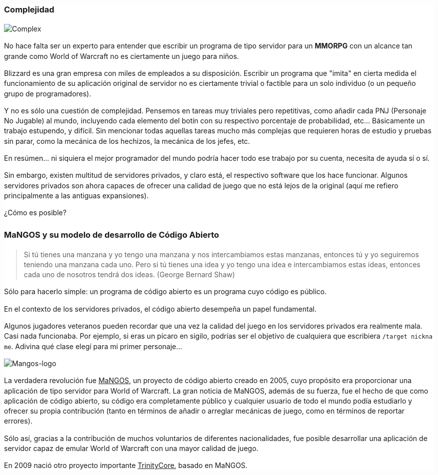 ### Complejidad

![Complex](https://raw.githubusercontent.com/FrancescoBorzi/why-I-hate-wow-private-servers/master/img/complex.jpg)

No hace falta ser un experto para entender que escribir un programa de tipo servidor para un **MMORPG** con un alcance tan grande como World of Warcraft no es ciertamente un juego para niños.

Blizzard es una gran empresa con miles de empleados a su disposición. Escribir un programa que "imita" en cierta medida el funcionamiento de su aplicación original de servidor no es ciertamente trivial o factible para un solo individuo (o un pequeño grupo de programadores).

Y no es sólo una cuestión de complejidad. Pensemos en tareas muy triviales pero repetitivas, como añadir cada PNJ (Personaje No Jugable) al mundo, incluyendo cada elemento del botín con su respectivo porcentaje de probabilidad, etc... Básicamente un trabajo estupendo, y difícil. Sin mencionar todas aquellas tareas mucho más complejas que requieren horas de estudio y pruebas sin parar, como la mecánica de los hechizos, la mecánica de los jefes, etc.

En resúmen... ni siquiera el mejor programador del mundo podría hacer todo ese trabajo por su cuenta, necesita de ayuda sí o sí.

Sin embargo, existen multitud de servidores privados, y claro está, el respectivo software que los hace funcionar. Algunos servidores privados son ahora capaces de ofrecer una calidad de juego que no está lejos de la original (aquí me refiero principalmente a las antiguas expansiones).

¿Cómo es posible?

### MaNGOS y su modelo de desarrollo de Código Abierto

> Si tú tienes una manzana y yo tengo una manzana y nos intercambiamos estas manzanas, entonces tú y yo seguiremos teniendo una manzana cada uno. Pero si tú tienes una idea y yo tengo una idea e intercambiamos estas ideas, entonces cada uno de nosotros tendrá dos ideas. (George Bernard Shaw)

Sólo para hacerlo simple: un programa de código abierto es un programa cuyo código es público.

En el contexto de los servidores privados, el código abierto desempeña un papel fundamental.

Algunos jugadores veteranos pueden recordar que una vez la calidad del juego en los servidores privados era realmente mala. Casi nada funcionaba.
Por ejemplo, si eras un pícaro en sigilo, podrías ser el objetivo de cualquiera que escribiera `/target nickname`. Adivina qué clase elegí para mi primer personaje...

![Mangos-logo](https://raw.githubusercontent.com/FrancescoBorzi/why-I-hate-wow-private-servers/master/img/mangos-logo.gif)

La verdadera revolución fue [MaNGOS](https://www.getmangos.eu/), un proyecto de código abierto creado en 2005, cuyo propósito era proporcionar una aplicación de tipo servidor para World of Warcraft.
La gran noticia de MaNGOS, además de su fuerza, fue el hecho de que como aplicación de código abierto, su código era completamente público y cualquier usuario de todo el mundo podía estudiarlo y ofrecer su propia contribución (tanto en términos de añadir o arreglar mecánicas de juego, como en términos de reportar errores).

Sólo así, gracias a la contribución de muchos voluntarios de diferentes nacionalidades, fue posible desarrollar una aplicación de servidor capaz de emular World of Warcraft con una mayor calidad de juego.

En 2009 nació otro proyecto importante [TrinityCore](https://www.trinitycore.org/), basado en MaNGOS.
